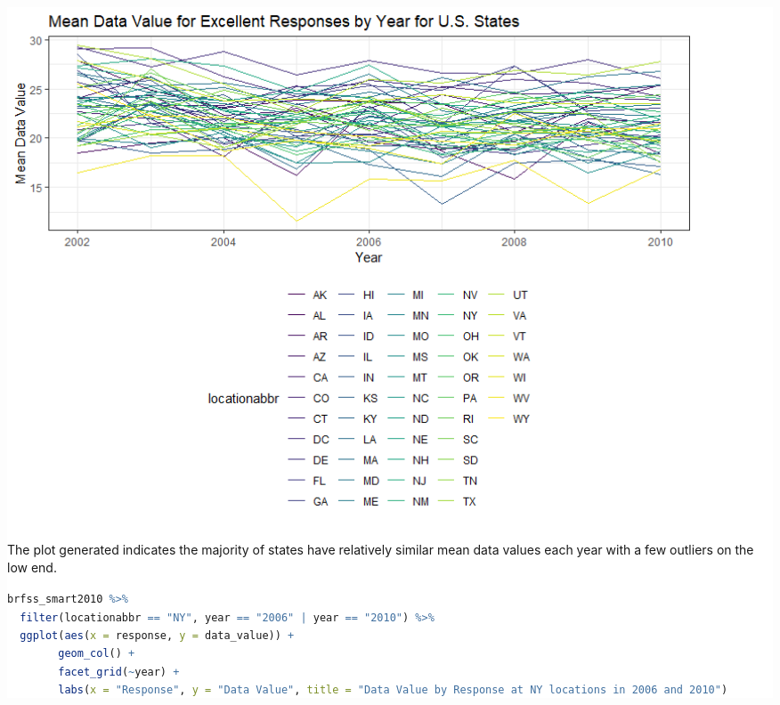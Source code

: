 <img src="homework_3_files/figure-markdown_github/problem_2_state_graph-1.png" width="90%" />

The plot generated indicates the majority of states have relatively similar mean data values each year with a few outliers on the low end.

``` r
brfss_smart2010 %>%
  filter(locationabbr == "NY", year == "2006" | year == "2010") %>%
  ggplot(aes(x = response, y = data_value)) +
        geom_col() +
        facet_grid(~year) +
        labs(x = "Response", y = "Data Value", title = "Data Value by Response at NY locations in 2006 and 2010")
```
